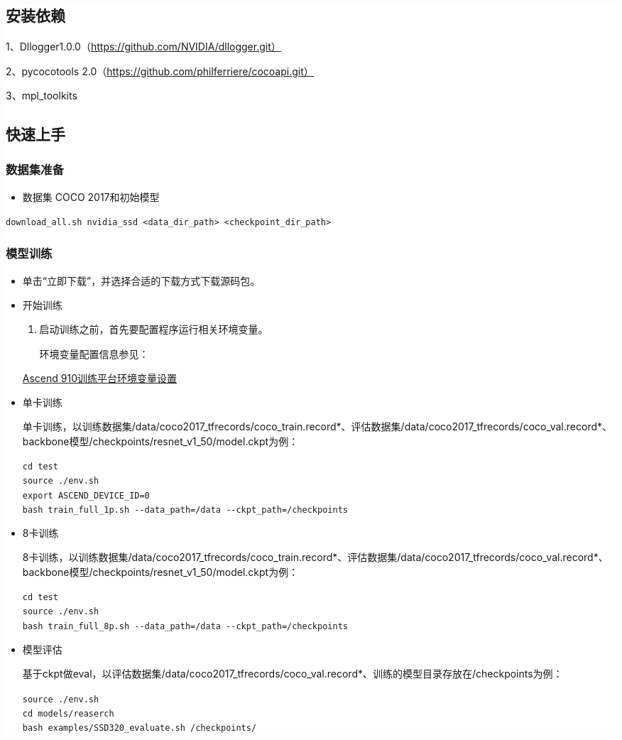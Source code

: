 
## 安装依赖

1、Dllogger1.0.0（https://github.com/NVIDIA/dllogger.git）

2、pycocotools 2.0（https://github.com/philferriere/cocoapi.git）

3、mpl_toolkits

<h2 id="快速上手.md">快速上手</h2>

### 数据集准备<a name="section361114841316"></a>

- 数据集 COCO 2017和初始模型

```
download_all.sh nvidia_ssd <data_dir_path> <checkpoint_dir_path>
```
### 模型训练<a name="section715881518135"></a>

- 单击“立即下载”，并选择合适的下载方式下载源码包。
- 开始训练    
   
    1. 启动训练之前，首先要配置程序运行相关环境变量。

       环境变量配置信息参见：

     [Ascend 910训练平台环境变量设置](https://gitee.com/ascend/ModelZoo-TensorFlow/wikis/01.%E8%AE%AD%E7%BB%83%E8%84%9A%E6%9C%AC%E8%BF%81%E7%A7%BB%E6%A1%88%E4%BE%8B/Ascend%20910%E8%AE%AD%E7%BB%83%E5%B9%B3%E5%8F%B0%E7%8E%AF%E5%A2%83%E5%8F%98%E9%87%8F%E8%AE%BE%E7%BD%AE)

- 单卡训练 

    单卡训练，以训练数据集/data/coco2017_tfrecords/coco_train.record*、评估数据集/data/coco2017_tfrecords/coco_val.record*、backbone模型/checkpoints/resnet_v1_50/model.ckpt为例：
    ```
	cd test
	source ./env.sh
	export ASCEND_DEVICE_ID=0
	bash train_full_1p.sh --data_path=/data --ckpt_path=/checkpoints
    ```

- 8卡训练

    8卡训练，以训练数据集/data/coco2017_tfrecords/coco_train.record*、评估数据集/data/coco2017_tfrecords/coco_val.record*、backbone模型/checkpoints/resnet_v1_50/model.ckpt为例：
    ```
	cd test
	source ./env.sh
	bash train_full_8p.sh --data_path=/data --ckpt_path=/checkpoints
    ```


- 模型评估
    
	基于ckpt做eval，以评估数据集/data/coco2017_tfrecords/coco_val.record*、训练的模型目录存放在/checkpoints为例：
    ```
	source ./env.sh
	cd models/reaserch
	bash examples/SSD320_evaluate.sh /checkpoints/
	```
